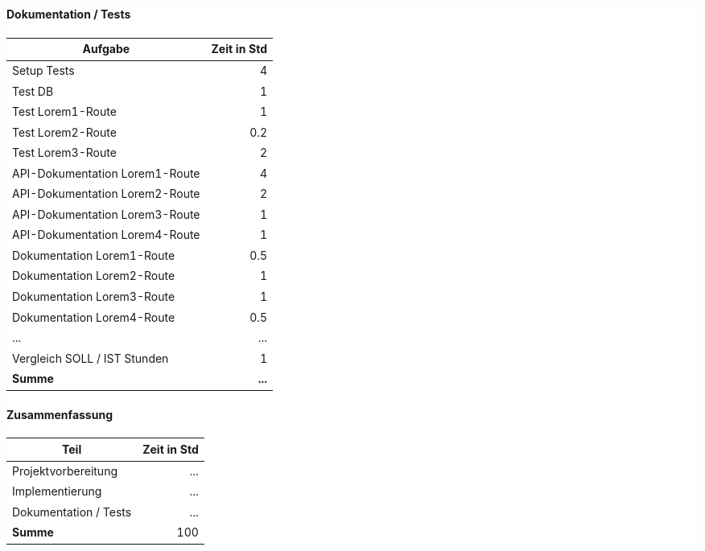 #### Dokumentation / Tests

| Aufgabe                                  | Zeit in Std |
|------------------------------------------|------------:|
| Setup Tests                              |  4          |
| Test DB                                  |  1          |
| Test Lorem1-Route                        |  1          |
| Test Lorem2-Route                        |  0.2        |
| Test Lorem3-Route                        |  2          |
| API-Dokumentation Lorem1-Route           |  4          |
| API-Dokumentation Lorem2-Route           |  2          |
| API-Dokumentation Lorem3-Route           |  1          |
| API-Dokumentation Lorem4-Route           |  1          |
| Dokumentation Lorem1-Route               |  0.5        |
| Dokumentation Lorem2-Route               |  1          |
| Dokumentation Lorem3-Route               |  1          |
| Dokumentation Lorem4-Route               |  0.5        |
| ...                                      |  ...        |
| Vergleich SOLL / IST Stunden             |  1          |
| **Summe**                                |  **...**    |


#### Zusammenfassung
| Teil                                     | Zeit in Std |
|------------------------------------------|------------:|
| Projektvorbereitung                      |  ...        |
| Implementierung                          |  ...        |
| Dokumentation / Tests                    |  ...        |
| **Summe**                                |  100        |